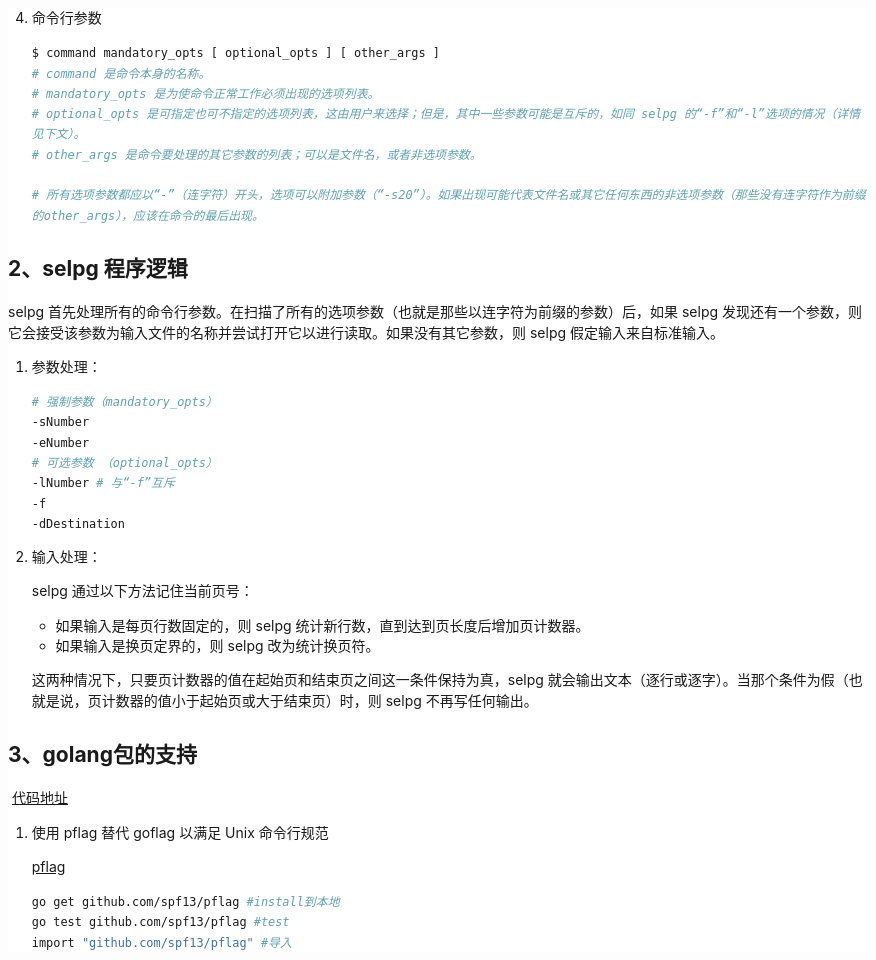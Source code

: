 4. 命令行参数

   ```bash
   $ command mandatory_opts [ optional_opts ] [ other_args ] 
   # command 是命令本身的名称。
   # mandatory_opts 是为使命令正常工作必须出现的选项列表。
   # optional_opts 是可指定也可不指定的选项列表，这由用户来选择；但是，其中一些参数可能是互斥的，如同 selpg 的“-f”和“-l”选项的情况（详情见下文）。
   # other_args 是命令要处理的其它参数的列表；可以是文件名，或者非选项参数。

   # 所有选项参数都应以“-”（连字符）开头，选项可以附加参数（“-s20”）。如果出现可能代表文件名或其它任何东西的非选项参数（那些没有连字符作为前缀的other_args），应该在命令的最后出现。
   ```



## 2、selpg 程序逻辑

selpg 首先处理所有的命令行参数。在扫描了所有的选项参数（也就是那些以连字符为前缀的参数）后，如果 selpg 发现还有一个参数，则它会接受该参数为输入文件的名称并尝试打开它以进行读取。如果没有其它参数，则 selpg 假定输入来自标准输入。

1. 参数处理：

   ```bash
   # 强制参数（mandatory_opts）
   -sNumber 
   -eNumber
   # 可选参数 （optional_opts）
   -lNumber # 与“-f”互斥
   -f
   -dDestination
   ```

2. 输入处理：

   selpg 通过以下方法记住当前页号：

   - 如果输入是每页行数固定的，则 selpg 统计新行数，直到达到页长度后增加页计数器。
   - 如果输入是换页定界的，则 selpg 改为统计换页符。

   这两种情况下，只要页计数器的值在起始页和结束页之间这一条件保持为真，selpg 就会输出文本（逐行或逐字）。当那个条件为假（也就是说，页计数器的值小于起始页或大于结束页）时，则 selpg 不再写任何输出。


## 3、golang包的支持

​	[代码地址](https://github.com/hansenbeast/Service-Computing/blob/master/Assignment2-go-env/gowork/src/github.com/hansenbeast/selpg/selpg.go)

1. 使用 pflag 替代 goflag 以满足 Unix 命令行规范

   [pflag](https://github.com/spf13/pflag/tree/forOgier)

   ```bash 
   go get github.com/spf13/pflag #install到本地
   go test github.com/spf13/pflag #test
   import "github.com/spf13/pflag" #导入
   ```
